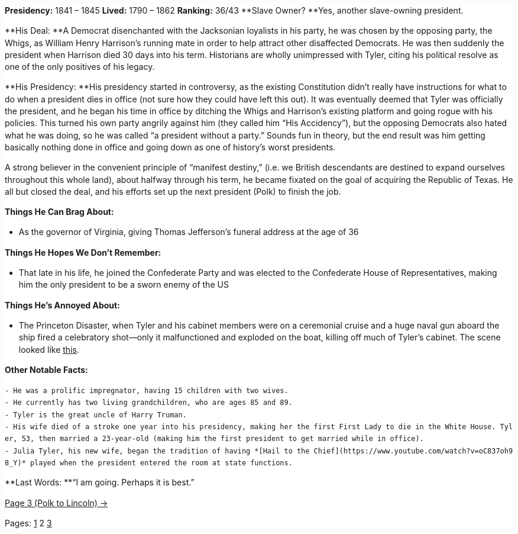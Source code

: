 **Presidency:** 1841 – 1845 **Lived:** 1790 – 1862 **Ranking:** 36/43
**Slave Owner? **Yes, another slave-owning president.

**His Deal: **A Democrat disenchanted with the Jacksonian loyalists in his party, he was chosen by the opposing party, the Whigs, as William Henry Harrison’s running mate in order to help attract other disaffected Democrats. He was then suddenly the president when Harrison died 30 days into his term. Historians are wholly unimpressed with Tyler, citing his political resolve as one of the only positives of his legacy.

**His Presidency: **His presidency started in controversy, as the existing Constitution didn’t really have instructions for what to do when a president dies in office (not sure how they could have left this out). It was eventually deemed that Tyler was officially the president, and he began his time in office by ditching the Whigs and Harrison’s existing platform and going rogue with his policies. This turned his own party angrily against him (they called him “His Accidency”), but the opposing Democrats also hated what he was doing, so he was called “a president without a party.” Sounds fun in theory, but the end result was him getting basically nothing done in office and going down as one of history’s worst presidents.

A strong believer in the convenient principle of “manifest destiny,” (i.e. we British descendants are destined to expand ourselves throughout this whole land), about halfway through his term, he became fixated on the goal of acquiring the Republic of Texas. He all but closed the deal, and his efforts set up the next president (Polk) to finish the job.

**Things He Can Brag About:**

- As the governor of Virginia, giving Thomas Jefferson’s funeral address at the age of 36

**Things He Hopes We Don’t Remember:**

- That late in his life, he joined the Confederate Party and was elected to the Confederate House of Representatives, making him the only president to be a sworn enemy of the US

**Things He’s Annoyed About:**

- The Princeton Disaster, when Tyler and his cabinet members were on a ceremonial cruise and a huge naval gun aboard the ship fired a celebratory shot—only it malfunctioned and exploded on the boat, killing off much of Tyler’s cabinet. The scene looked like [this](http://en.wikipedia.org/wiki/File:Explosion_aboard_USS_Princeton.jpg).

**Other Notable Facts:**

    - He was a prolific impregnator, having 15 children with two wives.
    - He currently has two living grandchildren, who are ages 85 and 89.
    - Tyler is the great uncle of Harry Truman.
    - His wife died of a stroke one year into his presidency, making her the first First Lady to die in the White House. Tyler, 53, then married a 23-year-old (making him the first president to get married while in office).
    - Julia Tyler, his new wife, began the tradition of having *[Hail to the Chief](https://www.youtube.com/watch?v=oC837oh98_Y)* played when the president entered the room at state functions.

**Last Words: **“I am going. Perhaps it is best.”

[Page 3 (Polk to Lincoln) →](https://waitbutwhy.com/2014/02/american-presidents-washington-lincoln.html/3)

Pages: [1](https://waitbutwhy.com/2014/02/american-presidents-washington-lincoln.html) 2 [3](https://waitbutwhy.com/2014/02/american-presidents-washington-lincoln.html/3)
